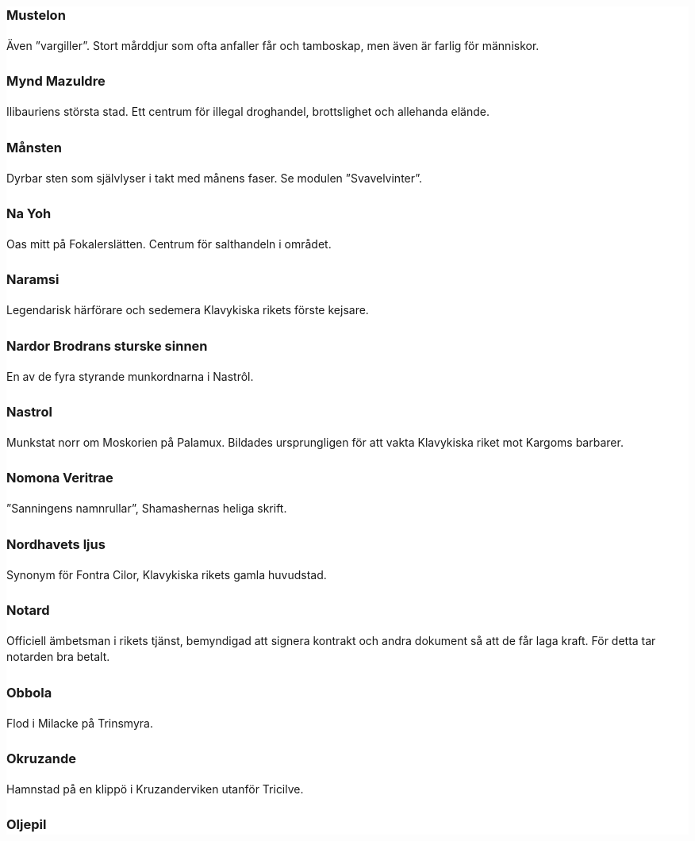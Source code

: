 ### Mustelon

Även ”vargiller”. Stort mårddjur som ofta anfaller får och tamboskap, men även är farlig för människor.

### Mynd Mazuldre

Ilibauriens största stad. Ett centrum för illegal droghandel, brottslighet och allehanda elände.

### Månsten

Dyrbar sten som självlyser i takt med månens faser. Se modulen ”Svavelvinter”.

### Na Yoh

Oas mitt på Fokalerslätten. Centrum för salthandeln i området.

### Naramsi

Legendarisk härförare och sedemera Klavykiska rikets förste kejsare.

### Nardor Brodrans sturske sinnen

En av de fyra styrande munkordnarna i Nastrôl.

### Nastrol

Munkstat norr om Moskorien på Palamux. Bildades ursprungligen för att vakta Klavykiska riket mot Kargoms barbarer.

### Nomona Veritrae

”Sanningens namnrullar”, Shamashernas heliga skrift.

### Nordhavets ljus

Synonym för Fontra Cilor, Klavykiska rikets gamla huvudstad.

### Notard

Officiell ämbetsman i rikets tjänst, bemyndigad att signera kontrakt och andra dokument så att de får laga kraft. För detta tar notarden bra betalt.

### Obbola

Flod i Milacke på Trinsmyra.

### Okruzande

Hamnstad på en klippö i Kruzanderviken utanför Tricilve.

### Oljepil
